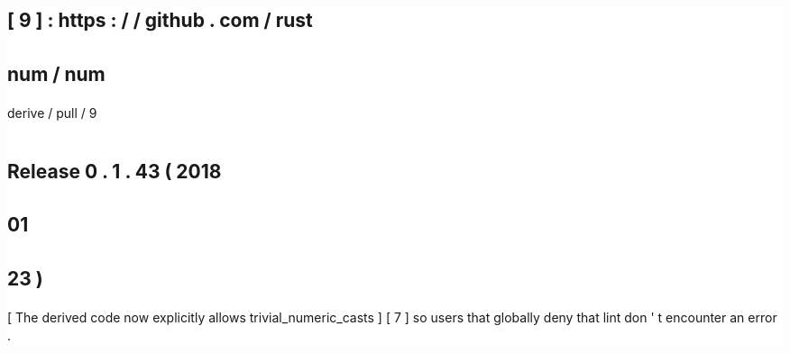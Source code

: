 [
9
]
:
https
:
/
/
github
.
com
/
rust
-
num
/
num
-
derive
/
pull
/
9
#
Release
0
.
1
.
43
(
2018
-
01
-
23
)
-
[
The
derived
code
now
explicitly
allows
trivial_numeric_casts
]
[
7
]
so
users
that
globally
deny
that
lint
don
'
t
encounter
an
error
.